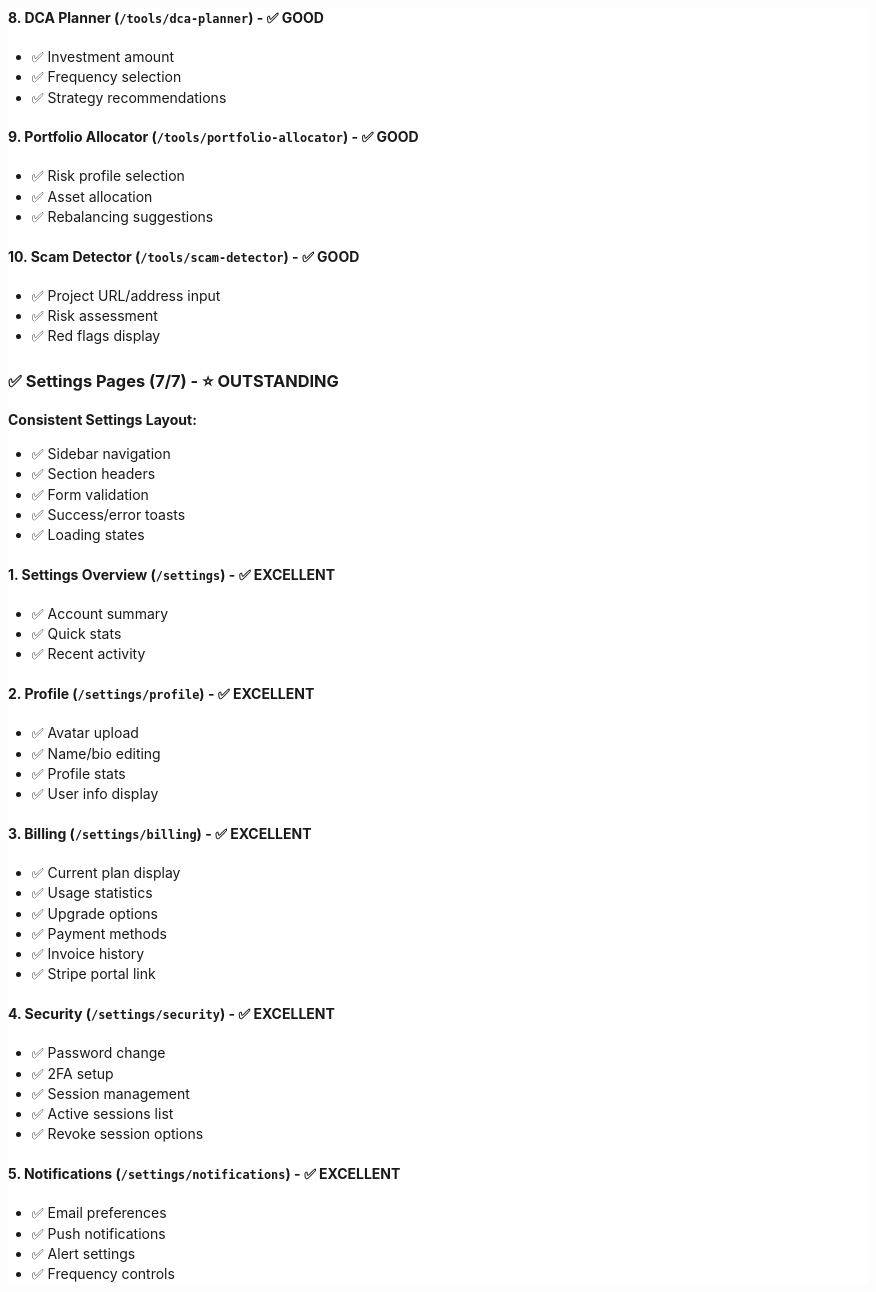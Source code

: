 #### 8. DCA Planner (`/tools/dca-planner`) - ✅ GOOD
- ✅ Investment amount
- ✅ Frequency selection
- ✅ Strategy recommendations

#### 9. Portfolio Allocator (`/tools/portfolio-allocator`) - ✅ GOOD
- ✅ Risk profile selection
- ✅ Asset allocation
- ✅ Rebalancing suggestions

#### 10. Scam Detector (`/tools/scam-detector`) - ✅ GOOD
- ✅ Project URL/address input
- ✅ Risk assessment
- ✅ Red flags display

### ✅ Settings Pages (7/7) - ⭐ OUTSTANDING

**Consistent Settings Layout:**
- ✅ Sidebar navigation
- ✅ Section headers
- ✅ Form validation
- ✅ Success/error toasts
- ✅ Loading states

#### 1. Settings Overview (`/settings`) - ✅ EXCELLENT
- ✅ Account summary
- ✅ Quick stats
- ✅ Recent activity

#### 2. Profile (`/settings/profile`) - ✅ EXCELLENT
- ✅ Avatar upload
- ✅ Name/bio editing
- ✅ Profile stats
- ✅ User info display

#### 3. Billing (`/settings/billing`) - ✅ EXCELLENT
- ✅ Current plan display
- ✅ Usage statistics
- ✅ Upgrade options
- ✅ Payment methods
- ✅ Invoice history
- ✅ Stripe portal link

#### 4. Security (`/settings/security`) - ✅ EXCELLENT
- ✅ Password change
- ✅ 2FA setup
- ✅ Session management
- ✅ Active sessions list
- ✅ Revoke session options

#### 5. Notifications (`/settings/notifications`) - ✅ EXCELLENT
- ✅ Email preferences
- ✅ Push notifications
- ✅ Alert settings
- ✅ Frequency controls
